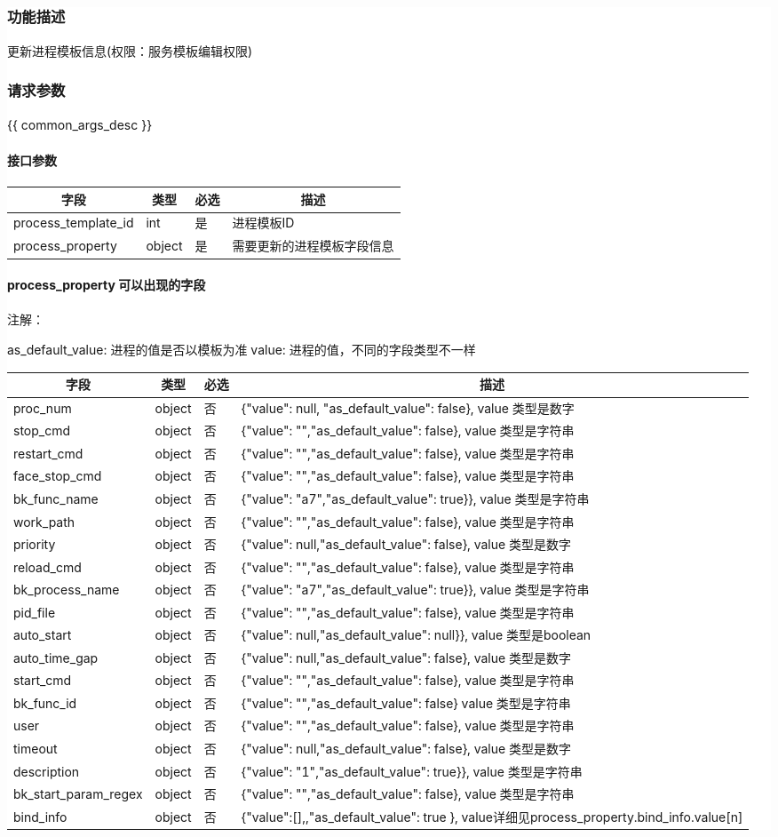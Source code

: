 ### 功能描述

更新进程模板信息(权限：服务模板编辑权限)

### 请求参数

{{ common_args_desc }}

#### 接口参数

| 字段                  | 类型     | 必选 | 描述            |
|---------------------|--------|----|---------------|
| process_template_id | int    | 是  | 进程模板ID        |
| process_property    | object | 是  | 需要更新的进程模板字段信息 |

#### process_property 可以出现的字段

注解：

as_default_value: 进程的值是否以模板为准
value: 进程的值，不同的字段类型不一样

| 字段                   | 类型     | 必选 | 描述                                                                                   |
|----------------------|--------|----|--------------------------------------------------------------------------------------|
| proc_num             | object | 否  | {"value": null, "as_default_value": false}, value 类型是数字                              |
| stop_cmd             | object | 否  | {"value": "","as_default_value": false}, value 类型是字符串                                |
| restart_cmd          | object | 否  | {"value": "","as_default_value": false}, value 类型是字符串                                |
| face_stop_cmd        | object | 否  | {"value": "","as_default_value": false}, value 类型是字符串                                |
| bk_func_name         | object | 否  | {"value": "a7","as_default_value": true}}, value 类型是字符串                              |
| work_path            | object | 否  | {"value": "","as_default_value": false}, value 类型是字符串                                |
| priority             | object | 否  | {"value": null,"as_default_value": false}, value 类型是数字                               |
| reload_cmd           | object | 否  | {"value": "","as_default_value": false}, value 类型是字符串                                |
| bk_process_name      | object | 否  | {"value": "a7","as_default_value": true}}, value 类型是字符串                              |
| pid_file             | object | 否  | {"value": "","as_default_value": false}, value 类型是字符串                                |
| auto_start           | object | 否  | {"value": null,"as_default_value": null}}, value 类型是boolean                          |
| auto_time_gap        | object | 否  | {"value": null,"as_default_value": false}, value 类型是数字                               |
| start_cmd            | object | 否  | {"value": "","as_default_value": false}, value 类型是字符串                                |
| bk_func_id           | object | 否  | {"value": "","as_default_value": false} value 类型是字符串                                 |
| user                 | object | 否  | {"value": "","as_default_value": false}, value 类型是字符串                                |
| timeout              | object | 否  | {"value": null,"as_default_value": false},  value 类型是数字                              |
| description          | object | 否  | {"value": "1","as_default_value": true}}, value 类型是字符串                               |
| bk_start_param_regex | object | 否  | {"value": "","as_default_value": false}, value 类型是字符串                                |
| bind_info            | object | 否  | {"value":[],,"as_default_value": true }, value详细见process_property.bind_info.value[n] |
